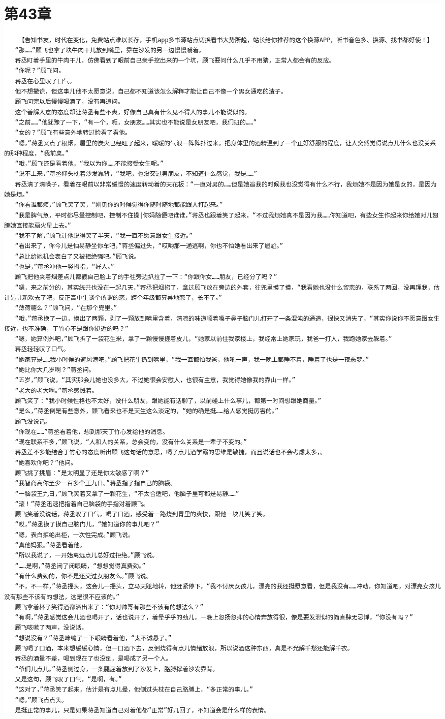 # 第43章
        【告知书友，时代在变化，免费站点难以长存，手机app多书源站点切换看书大势所趋，站长给你推荐的这个换源APP，听书音色多、换源、找书都好使！】
       “那……”顾飞也拿了块牛肉干儿放到嘴里，靠在沙发的另一边慢慢嚼着。
       蒋丞盯着手里的牛肉干儿，仿佛看到了眼前自己亲手挖出来的一个坑，顾飞要问什么几乎不用猜，正常人都会有的反应。
       “你呢？”顾飞问。
       蒋丞在心里叹了口气。
       他不想撒谎，但这事儿他不太愿意说，自己都不知道该怎么解释才能让自己不像一个男女通吃的渣子。
       顾飞问完以后慢慢喝酒了，没有再追问。
       这个善解人意的态度却让蒋丞有些不爽，好像自己真有什么见不得人的事儿不能说似的。
       “之前……”他犹豫了一下，“有一个，呃，女朋友……其实也不能说是女朋友吧，我们班的……”
       “女的？”顾飞有些意外地转过脸看了看他。
       “嗯，”蒋丞又点了根烟，屋里的炭火已经旺了起来，暖暖的气浪一阵阵扑过来，把身体里的酒精温到了一个正好舒服的程度，让人突然觉得说点儿什么也没关系的那种程度，“我前桌。”
       “哦，”顾飞还是看着他，“我以为你……不能接受女生呢。”
       “说不上来，”蒋丞仰头枕着沙发靠背，“我吧，也没交过男朋友，不知道什么感觉，我是……”
       蒋丞清了清嗓子，看着在眼前以非常缓慢的速度转动着的天花板：“一直对男的……但是她追我的时候我也没觉得有什么不行，我烦她不是因为她是女的，是因为她是烦。”
       “你看谁都烦，”顾飞笑了笑，“刚见你的时候觉得你随时随地都能跟人打起来。”
       “我是脾气急，平时都尽量控制吧，控制不住操|你妈随便吧谁谁，”蒋丞也跟着笑了起来，“不过我烦她真不是因为我……你知道吧，有些女生作起来你给她对儿翅膀她直接能扇火星上去。”
       “我不了解，”顾飞让他说得笑了半天，“我一直不愿意跟女生接近。”
       “看出来了，你今儿是怕易静坐你车吧，”蒋丞偏过头，“哎哟那一通逃啊，你也不怕她看出来了尴尬。”
       “总比给她机会表白了又被拒绝强吧。”顾飞说。
       “也是，”蒋丞冲他一竖拇指，“好人。”
       顾飞把他夹着烟差点儿都戳自己脸上了的手往旁边扒拉了一下：“你跟你女……朋友，已经分了吗？”
       “嗯，来之前分的，其实统共也没在一起几天，”蒋丞把烟掐了，拿过顾飞放在旁边的外套，往兜里摸了摸，“我看她也没什么留恋的，联系了两回，没再理我，估计另寻新欢去了吧，反正高中生谈个所谓的恋，跨个年级都算异地恋了，长不了。”
       “薄荷糖么？”顾飞问，“在那个兜里。”
       “哦，”蒋丞换了一边，摸出了两颗，剥了一颗放到嘴里含着，清凉的味道顺着嗓子鼻子脑门儿打开了一条混沌的通道，很快又消失了，“其实你说你不愿意跟女生接近，也不准确，丁竹心不是跟你挺近的吗？”
       “嗯，她算例外吧，”顾飞拆了一袋花生米，拿了一颗慢慢搓着皮儿，“她家以前住我家楼上，我经常上她家玩，我爸一打人，我跑她家去躲着。”
       蒋丞轻轻叹了口气。
       “她家算是……我小时候的避风港吧，”顾飞把花生扔到嘴里，“我一直都怕我爸，他吼一声，我一晚上都睡不着，睡着了也是一夜恶梦。”
       “她比你大几岁啊？”蒋丞问。
       “五岁，”顾飞说，“其实那会儿她也没多大，不过她很会安慰人，也很有主意，我觉得她像我的靠山一样。”
       “老大的老大啊。”蒋丞感慨着。
       顾飞笑了：“我小时候性格也不太好，没什么朋友，跟她能有话聊了，以前碰上什么事儿，都第一时间想跟她商量。”
       “是么，”蒋丞倒是有些意外，顾飞看来也不是天生这么淡定的，“她的确是挺……给人感觉挺厉害的。”
       顾飞没说话。
       “你现在……”蒋丞看着他，想到那天丁竹心发给他的消息。
       “现在联系不多，”顾飞说，“人和人的关系，总会变的，没有什么关系是一辈子不变的。”
       蒋丞差不多能结合丁竹心的态度听出顾飞这句话的意思，喝了点儿酒学霸的思维是敏捷，而且说话也不会考虑太多，。
       “她喜欢你吧？”他问。
       顾飞挑了挑眉：“是太明显了还是你太敏感了啊？”
       “我智商高你至少一百多个王九日。”蒋丞指了指自己的脑袋。
       “一脑袋王九日，”顾飞笑着又拿了一颗花生，“不太合适吧，他脑子里可都是易静……”
       “滚！”蒋丞迅速把指着自己脑袋的手指对着顾飞。
       顾飞笑着没说话，蒋丞叹了口气，喝了口酒，感受着一路烧到胃里的爽快，跟他一块儿笑了笑。
       “哎，”蒋丞摸了摸自己脑门儿，“她知道你的事儿吧？”
       “嗯，表白拒绝出柜，一次性完成。”顾飞说。
       “真他妈狠。”蒋丞看着他。
       “所以我说了，一开始离远点儿总好过拒绝。”顾飞说。
       “……是啊，”蒋丞闭了闭眼睛，“想想觉得真费劲。”
       “有什么费劲的，你不是还交过女朋友么。”顾飞说。
       “不，不一样，”蒋丞摇头，这会儿一摇头，立马天眩地转，他赶紧停下，“我不讨厌女孩儿，漂亮的我还挺愿意看，但是我没有……冲动，你知道吧，对漂亮女孩儿没有那些不该有的想法，这是很不应该的。”
       顾飞拿着杯子笑得酒都洒出来了：“你对帅哥有那些不该有的想法么？”
       “有啊，”蒋丞感觉这会儿酒也喝开了，话也说开了，着晕乎乎的劲儿，一晚上忽扬忽抑的心情奔放得很，像是要发泄似的简直肆无忌惮，“你没有吗？”
       顾飞咳嗽了两声，没说话。
       “想说没有？”蒋丞眯缝了一下眼睛看着他，“太不诚恳了。”
       顾飞喝了口酒，本来想缓缓心情，但一口酒下去，反倒烧得有点儿情绪放浪，所以说酒这种东西，真是不光解千愁还能解千衣。
       蒋丞的酒量不差，喝到现在了也没倒，是喝成了另一个人。
       “爷们儿点儿。”蒋丞侧过身，一条腿屈着放到了沙发上，胳膊撑着沙发靠背。
       又是这句，顾飞叹了口气，“是啊，有。”
       “这对了，”蒋丞笑了起来，估计是有点儿晕，他侧过头枕在自己胳膊上，“多正常的事儿。”
       “嗯。”顾飞点点头。
       是挺正常的事儿，只是如果蒋丞知道自己对着他都“正常”好几回了，不知道会是什么样的表情。